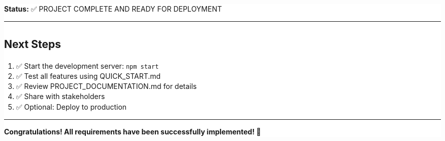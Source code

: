 **Status:** ✅ PROJECT COMPLETE AND READY FOR DEPLOYMENT

---

## Next Steps

1. ✅ Start the development server: `npm start`
2. ✅ Test all features using QUICK_START.md
3. ✅ Review PROJECT_DOCUMENTATION.md for details
4. ✅ Share with stakeholders
5. ✅ Optional: Deploy to production

---

**Congratulations! All requirements have been successfully implemented! 🎉**
